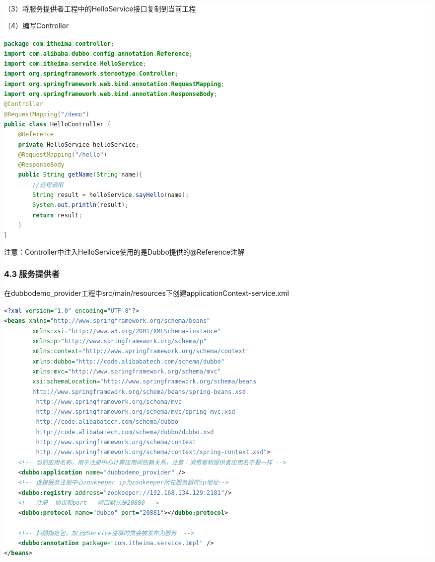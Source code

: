 （3）将服务提供者工程中的HelloService接口复制到当前工程

（4）编写Controller

```java
package com.itheima.controller;
import com.alibaba.dubbo.config.annotation.Reference;
import com.itheima.service.HelloService;
import org.springframework.stereotype.Controller;
import org.springframework.web.bind.annotation.RequestMapping;
import org.springframework.web.bind.annotation.ResponseBody;
@Controller
@RequestMapping("/demo")
public class HelloController {
    @Reference
    private HelloService helloService;
    @RequestMapping("/hello")
    @ResponseBody
    public String getName(String name){
        //远程调用
        String result = helloService.sayHello(name);
        System.out.println(result);
        return result;
    }
}
```

注意：Controller中注入HelloService使用的是Dubbo提供的@Reference注解

### 4.3 服务提供者

在dubbodemo_provider工程中src/main/resources下创建applicationContext-service.xml

```xml
<?xml version="1.0" encoding="UTF-8"?>
<beans xmlns="http://www.springframework.org/schema/beans"
		xmlns:xsi="http://www.w3.org/2001/XMLSchema-instance"
	    xmlns:p="http://www.springframework.org/schema/p"
		xmlns:context="http://www.springframework.org/schema/context"
		xmlns:dubbo="http://code.alibabatech.com/schema/dubbo"
	    xmlns:mvc="http://www.springframework.org/schema/mvc"
		xsi:schemaLocation="http://www.springframework.org/schema/beans
		http://www.springframework.org/schema/beans/spring-beans.xsd
         http://www.springframework.org/schema/mvc
         http://www.springframework.org/schema/mvc/spring-mvc.xsd
         http://code.alibabatech.com/schema/dubbo
         http://code.alibabatech.com/schema/dubbo/dubbo.xsd
         http://www.springframework.org/schema/context
         http://www.springframework.org/schema/context/spring-context.xsd">
	<!-- 当前应用名称，用于注册中心计算应用间依赖关系，注意：消费者和提供者应用名不要一样 -->
	<dubbo:application name="dubbodemo_provider" />
	<!-- 连接服务注册中心zookeeper ip为zookeeper所在服务器的ip地址-->
	<dubbo:registry address="zookeeper://192.168.134.129:2181"/>
	<!-- 注册  协议和port   端口默认是20880 -->
	<dubbo:protocol name="dubbo" port="20881"></dubbo:protocol>

	<!-- 扫描指定包，加上@Service注解的类会被发布为服务  -->
	<dubbo:annotation package="com.itheima.service.impl" />
</beans>
```
